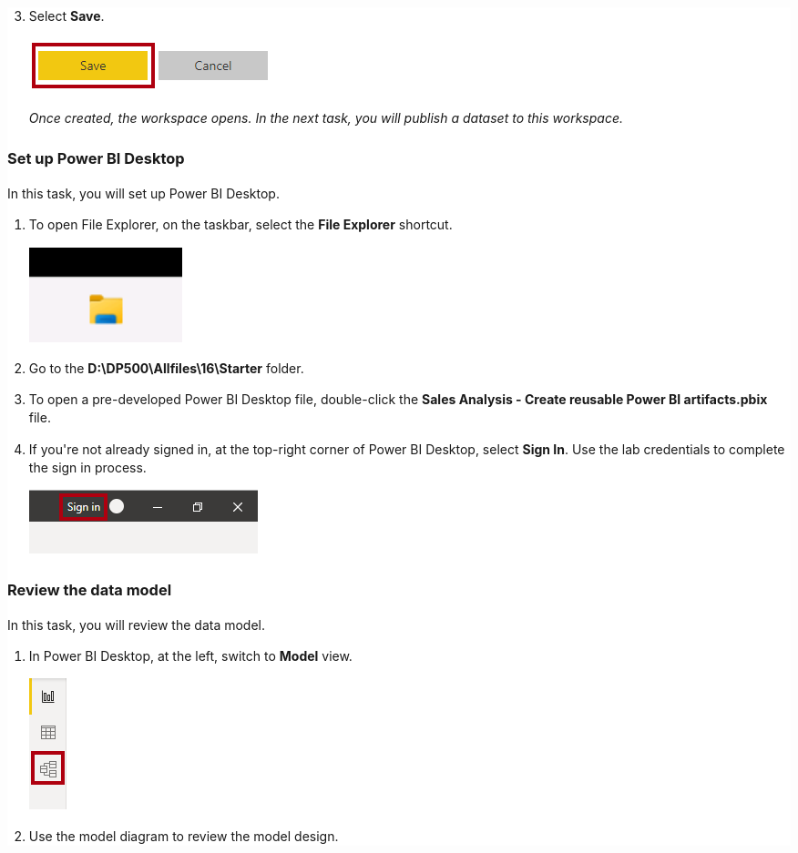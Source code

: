 3. Select **Save**.

	![](../images/dp500-create-reusable-power-bi-artifacts-image5.png)

	*Once created, the workspace opens. In the next task, you will publish a dataset to this workspace.*

### Set up Power BI Desktop

In this task, you will set up Power BI Desktop.

1. To open File Explorer, on the taskbar, select the **File Explorer** shortcut.

	![](../images/dp500-create-reusable-power-bi-artifacts-image6.png)

2. Go to the **D:\DP500\Allfiles\16\Starter** folder.

3. To open a pre-developed Power BI Desktop file, double-click the **Sales Analysis - Create reusable Power BI artifacts.pbix** file.

4. If you're not already signed in, at the top-right corner of Power BI Desktop, select **Sign In**. Use the lab credentials to complete the sign in process.

	![](../images/dp500-create-reusable-power-bi-artifacts-image7.png)

### Review the data model

In this task, you will review the data model.

1. In Power BI Desktop, at the left, switch to **Model** view.

	![](../images/dp500-create-reusable-power-bi-artifacts-image8.png)

2. Use the model diagram to review the model design.
